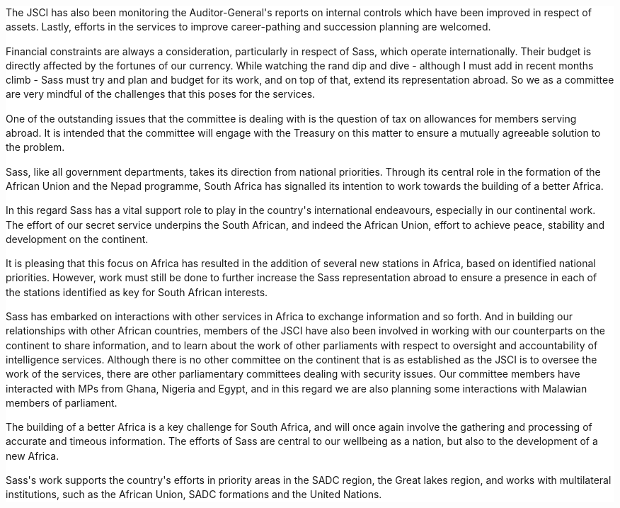 The JSCI has also been monitoring the Auditor-General's reports on internal
controls which have been improved in respect of assets. Lastly, efforts in
the services to improve career-pathing and succession planning are
welcomed.

Financial constraints are always a consideration, particularly in respect
of Sass, which operate internationally. Their budget is directly affected
by the fortunes of our currency. While watching the rand dip and dive -
although I must add in recent months climb - Sass must try and plan and
budget for its work, and on top of that, extend its representation abroad.
So we as a committee are very mindful of the challenges that this poses for
the services.

One of the outstanding issues that the committee is dealing with is the
question of tax on allowances for members serving abroad. It is intended
that the committee will engage with the Treasury on this matter to ensure a
mutually agreeable solution to the problem.

Sass, like all government departments, takes its direction from national
priorities. Through its central role in the formation of the African Union
and the Nepad programme, South Africa has signalled its intention to work
towards the building of a better Africa.

In this regard Sass has a vital support role to play in the country's
international endeavours, especially in our continental work. The effort of
our secret service underpins the South African, and indeed the African
Union, effort to achieve peace, stability and development on the continent.

It is pleasing that this focus on Africa has resulted in the addition of
several new stations in Africa, based on identified national priorities.
However, work must still be done to further increase the Sass
representation abroad to ensure a presence in each of the stations
identified as key for South African interests.

Sass has embarked on interactions with other services in Africa to exchange
information and so forth. And in building our relationships with other
African countries, members of the JSCI have also been involved in working
with our counterparts on the continent to share information, and to learn
about the work of other parliaments with respect to oversight and
accountability of intelligence services. Although there is no other
committee on the continent that is as established as the JSCI is to oversee
the work of the services, there are other parliamentary committees dealing
with security issues. Our committee members have interacted with MPs from
Ghana, Nigeria and Egypt, and in this regard we are also planning some
interactions with Malawian members of parliament.

The building of a better Africa is a key challenge for South Africa, and
will once again involve the gathering and processing of accurate and
timeous information. The efforts of Sass are central to our wellbeing as a
nation, but also to the development of a new Africa.

Sass's work supports the country's efforts in priority areas in the SADC
region, the Great lakes region, and works with multilateral institutions,
such as the African Union, SADC formations and the United Nations.
